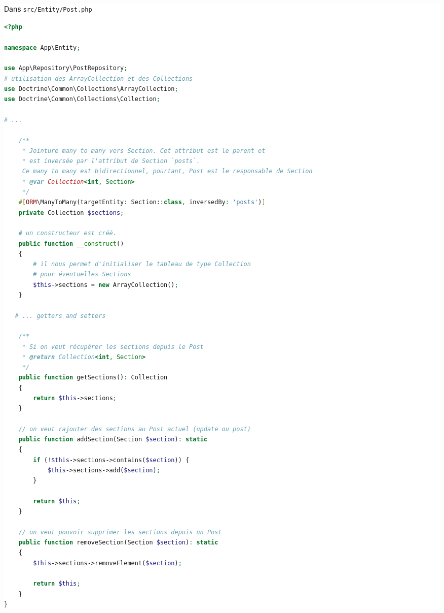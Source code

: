 ```bash
```

Dans `src/Entity/Post.php`

```php
<?php

namespace App\Entity;

use App\Repository\PostRepository;
# utilisation des ArrayCollection et des Collections
use Doctrine\Common\Collections\ArrayCollection;
use Doctrine\Common\Collections\Collection;

# ...

    /**
     * Jointure many to many vers Section. Cet attribut est le parent et 
     * est inversée par l'attribut de Section `posts`.
     Ce many to many est bidirectionnel, pourtant, Post est le responsable de Section 
     * @var Collection<int, Section>
     */
    #[ORM\ManyToMany(targetEntity: Section::class, inversedBy: 'posts')]
    private Collection $sections;

    # un constructeur est créé.
    public function __construct()
    {
        # il nous permet d'initialiser le tableau de type Collection
        # pour éventuelles Sections
        $this->sections = new ArrayCollection();
    }

   # ... getters and setters

    /**
     * Si on veut récupérer les sections depuis le Post
     * @return Collection<int, Section>
     */
    public function getSections(): Collection
    {
        return $this->sections;
    }

    // on veut rajouter des sections au Post actuel (update ou post)
    public function addSection(Section $section): static
    {
        if (!$this->sections->contains($section)) {
            $this->sections->add($section);
        }

        return $this;
    }

    // on veut pouvoir supprimer les sections depuis un Post
    public function removeSection(Section $section): static
    {
        $this->sections->removeElement($section);

        return $this;
    }
}

```
